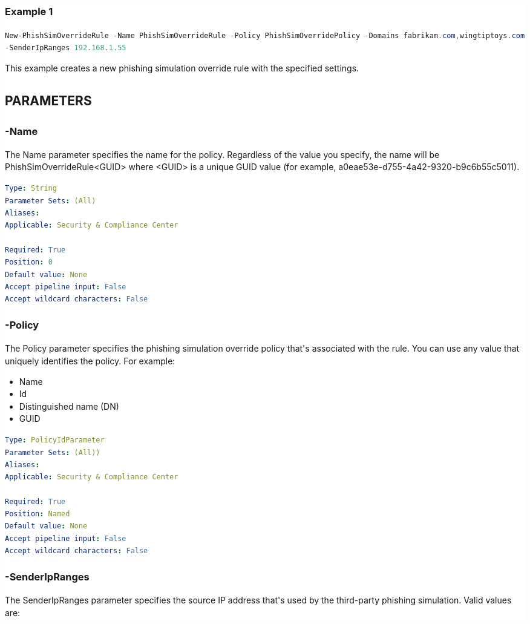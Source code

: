 ### Example 1
```powershell
New-PhishSimOverrideRule -Name PhishSimOverrideRule -Policy PhishSimOverridePolicy -Domains fabrikam.com,wingtiptoys.com -SenderIpRanges 192.168.1.55
```

This example creates a new phishing simulation override rule with the specified settings.

## PARAMETERS

### -Name
The Name parameter specifies the name for the policy. Regardless of the value you specify, the name will be PhishSimOverrideRule\<GUID\> where \<GUID\> is a unique GUID value (for example, a0eae53e-d755-4a42-9320-b9c6b55c5011).

```yaml
Type: String
Parameter Sets: (All)
Aliases:
Applicable: Security & Compliance Center

Required: True
Position: 0
Default value: None
Accept pipeline input: False
Accept wildcard characters: False
```

### -Policy
The Policy parameter specifies the phishing simulation override policy that's associated with the rule. You can use any value that uniquely identifies the policy. For example:

- Name
- Id
- Distinguished name (DN)
- GUID

```yaml
Type: PolicyIdParameter
Parameter Sets: (All))
Aliases:
Applicable: Security & Compliance Center

Required: True
Position: Named
Default value: None
Accept pipeline input: False
Accept wildcard characters: False
```

### -SenderIpRanges
The SenderIpRanges parameter specifies the source IP address that's used by the third-party phishing simulation. Valid values are:
